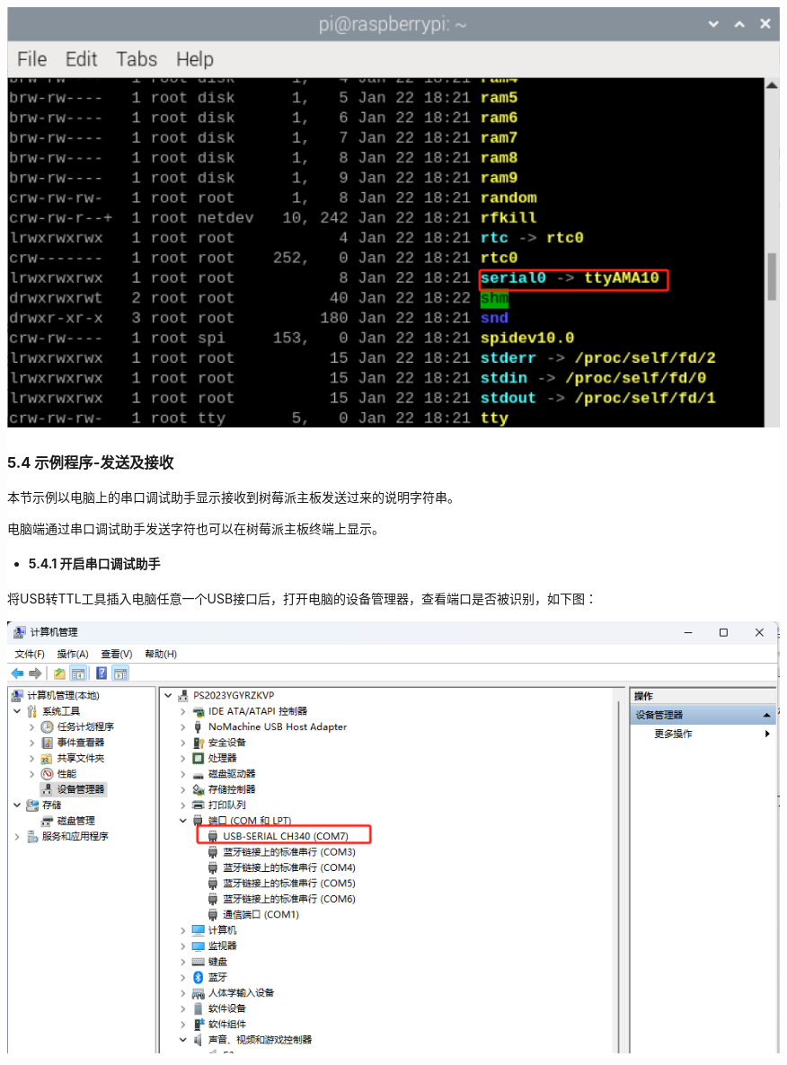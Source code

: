 <img src="../_static/media/4_hardware_control_tutorial/5.1/image25.png"  />

### 5.4 示例程序-发送及接收

本节示例以电脑上的串口调试助手显示接收到树莓派主板发送过来的说明字符串。

电脑端通过串口调试助手发送字符也可以在树莓派主板终端上显示。

- #### 5.4.1 开启串口调试助手

将USB转TTL工具插入电脑任意一个USB接口后，打开电脑的设备管理器，查看端口是否被识别，如下图：

<img src="../_static/media/4_hardware_control_tutorial/5.1/image26.png"  />
